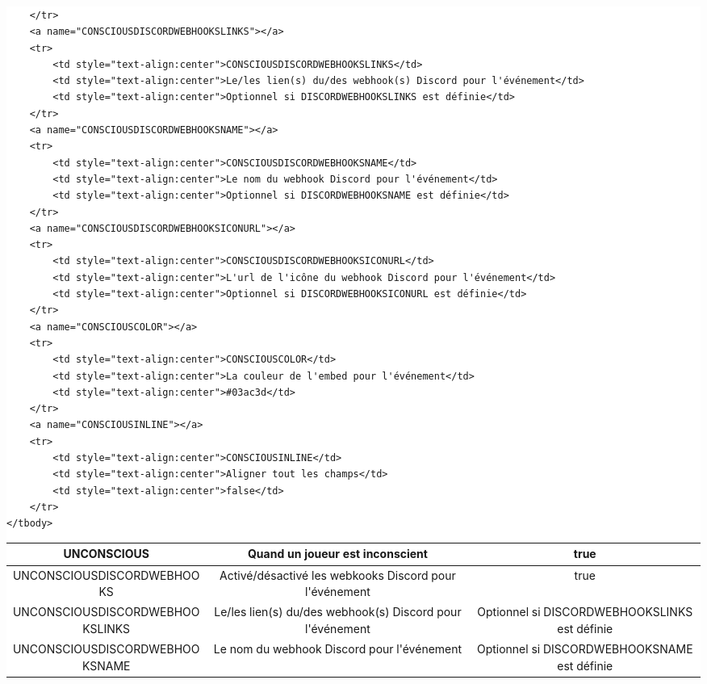         </tr>
        <a name="CONSCIOUSDISCORDWEBHOOKSLINKS"></a>
        <tr>
            <td style="text-align:center">CONSCIOUSDISCORDWEBHOOKSLINKS</td>
            <td style="text-align:center">Le/les lien(s) du/des webhook(s) Discord pour l'événement</td>
            <td style="text-align:center">Optionnel si DISCORDWEBHOOKSLINKS est définie</td>
        </tr>
        <a name="CONSCIOUSDISCORDWEBHOOKSNAME"></a>
        <tr>
            <td style="text-align:center">CONSCIOUSDISCORDWEBHOOKSNAME</td>
            <td style="text-align:center">Le nom du webhook Discord pour l'événement</td>
            <td style="text-align:center">Optionnel si DISCORDWEBHOOKSNAME est définie</td>
        </tr>
        <a name="CONSCIOUSDISCORDWEBHOOKSICONURL"></a>
        <tr>
            <td style="text-align:center">CONSCIOUSDISCORDWEBHOOKSICONURL</td>
            <td style="text-align:center">L'url de l'icône du webhook Discord pour l'événement</td>
            <td style="text-align:center">Optionnel si DISCORDWEBHOOKSICONURL est définie</td>
        </tr>
        <a name="CONSCIOUSCOLOR"></a>
        <tr>
            <td style="text-align:center">CONSCIOUSCOLOR</td>
            <td style="text-align:center">La couleur de l'embed pour l'événement</td>
            <td style="text-align:center">#03ac3d</td>
        </tr>
        <a name="CONSCIOUSINLINE"></a>
        <tr>
            <td style="text-align:center">CONSCIOUSINLINE</td>
            <td style="text-align:center">Aligner tout les champs</td>
            <td style="text-align:center">false</td>
        </tr>
    </tbody>
</table>

<table>
    <thead align="center">
        <a name="UNCONSCIOUS"></a>
        <tr>
            <th style="text-align:center">UNCONSCIOUS</th>
            <th style="text-align:center">Quand un joueur est inconscient</th>
            <th style="text-align:center">true</th>
        </tr>
    </thead>
    <tbody align="center">
        <a name="UNCONSCIOUSDISCORDWEBHOOKS"></a>
        <tr>
            <td style="text-align:center">UNCONSCIOUSDISCORDWEBHOOKS</td>
            <td style="text-align:center">Activé/désactivé les webkooks Discord pour l'événement</td>
            <td style="text-align:center">true</td>
        </tr>
        <a name="UNCONSCIOUSDISCORDWEBHOOKSLINKS"></a>
        <tr>
            <td style="text-align:center">UNCONSCIOUSDISCORDWEBHOOKSLINKS</td>
            <td style="text-align:center">Le/les lien(s) du/des webhook(s) Discord pour l'événement</td>
            <td style="text-align:center">Optionnel si DISCORDWEBHOOKSLINKS est définie</td>
        </tr>
        <a name="UNCONSCIOUSDISCORDWEBHOOKSNAME"></a>
        <tr>
            <td style="text-align:center">UNCONSCIOUSDISCORDWEBHOOKSNAME</td>
            <td style="text-align:center">Le nom du webhook Discord pour l'événement</td>
            <td style="text-align:center">Optionnel si DISCORDWEBHOOKSNAME est définie</td>
        </tr>
        <a name="UNCONSCIOUSDISCORDWEBHOOKSICONURL"></a>
        <tr>